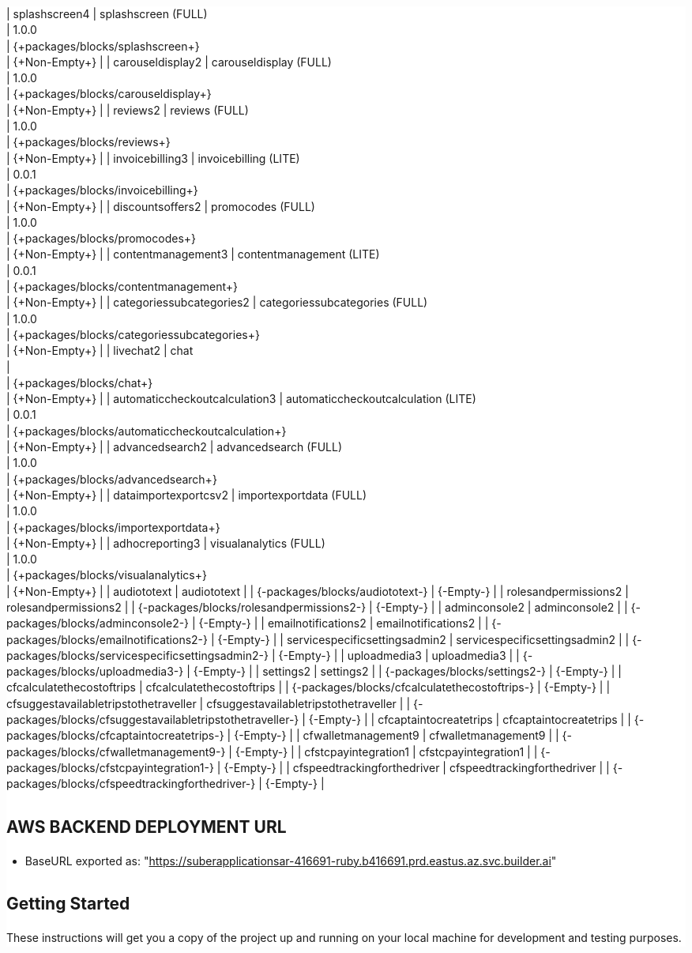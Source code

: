 | splashscreen4      | splashscreen (FULL)<br>      | 1.0.0<br> | {+packages/blocks/splashscreen+}<br> | {+Non-Empty+} |
| carouseldisplay2      | carouseldisplay (FULL)<br>      | 1.0.0<br> | {+packages/blocks/carouseldisplay+}<br> | {+Non-Empty+} |
| reviews2      | reviews (FULL)<br>      | 1.0.0<br> | {+packages/blocks/reviews+}<br> | {+Non-Empty+} |
| invoicebilling3      | invoicebilling (LITE)<br>      | 0.0.1<br> | {+packages/blocks/invoicebilling+}<br> | {+Non-Empty+} |
| discountsoffers2      | promocodes (FULL)<br>      | 1.0.0<br> | {+packages/blocks/promocodes+}<br> | {+Non-Empty+} |
| contentmanagement3      | contentmanagement (LITE)<br>      | 0.0.1<br> | {+packages/blocks/contentmanagement+}<br> | {+Non-Empty+} |
| categoriessubcategories2      | categoriessubcategories (FULL)<br>      | 1.0.0<br> | {+packages/blocks/categoriessubcategories+}<br> | {+Non-Empty+} |
| livechat2      | chat<br>      | <br> | {+packages/blocks/chat+}<br> | {+Non-Empty+} |
| automaticcheckoutcalculation3      | automaticcheckoutcalculation (LITE)<br>      | 0.0.1<br> | {+packages/blocks/automaticcheckoutcalculation+}<br> | {+Non-Empty+} |
| advancedsearch2      | advancedsearch (FULL)<br>      | 1.0.0<br> | {+packages/blocks/advancedsearch+}<br> | {+Non-Empty+} |
| dataimportexportcsv2      | importexportdata (FULL)<br>      | 1.0.0<br> | {+packages/blocks/importexportdata+}<br> | {+Non-Empty+} |
| adhocreporting3      | visualanalytics (FULL)<br>      | 1.0.0<br> | {+packages/blocks/visualanalytics+}<br> | {+Non-Empty+} |
| audiototext      | audiototext      |  | {-packages/blocks/audiototext-} | {-Empty-} |
| rolesandpermissions2      | rolesandpermissions2      |  | {-packages/blocks/rolesandpermissions2-} | {-Empty-} |
| adminconsole2      | adminconsole2      |  | {-packages/blocks/adminconsole2-} | {-Empty-} |
| emailnotifications2      | emailnotifications2      |  | {-packages/blocks/emailnotifications2-} | {-Empty-} |
| servicespecificsettingsadmin2      | servicespecificsettingsadmin2      |  | {-packages/blocks/servicespecificsettingsadmin2-} | {-Empty-} |
| uploadmedia3      | uploadmedia3      |  | {-packages/blocks/uploadmedia3-} | {-Empty-} |
| settings2      | settings2      |  | {-packages/blocks/settings2-} | {-Empty-} |
| cfcalculatethecostoftrips      | cfcalculatethecostoftrips      |  | {-packages/blocks/cfcalculatethecostoftrips-} | {-Empty-} |
| cfsuggestavailabletripstothetraveller      | cfsuggestavailabletripstothetraveller      |  | {-packages/blocks/cfsuggestavailabletripstothetraveller-} | {-Empty-} |
| cfcaptaintocreatetrips      | cfcaptaintocreatetrips      |  | {-packages/blocks/cfcaptaintocreatetrips-} | {-Empty-} |
| cfwalletmanagement9      | cfwalletmanagement9      |  | {-packages/blocks/cfwalletmanagement9-} | {-Empty-} |
| cfstcpayintegration1      | cfstcpayintegration1      |  | {-packages/blocks/cfstcpayintegration1-} | {-Empty-} |
| cfspeedtrackingforthedriver      | cfspeedtrackingforthedriver      |  | {-packages/blocks/cfspeedtrackingforthedriver-} | {-Empty-} |

## AWS BACKEND DEPLOYMENT URL
 - BaseURL exported as: "https://suberapplicationsar-416691-ruby.b416691.prd.eastus.az.svc.builder.ai"
## Getting Started

These instructions will get you a copy of the project up and running on your local machine for development and testing purposes.
